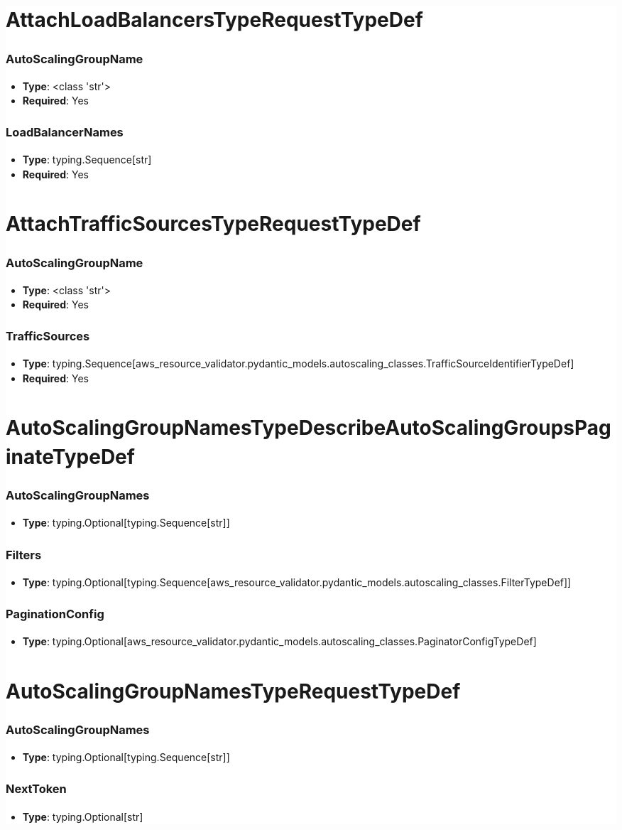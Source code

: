 
# AttachLoadBalancersTypeRequestTypeDef

### AutoScalingGroupName
- **Type**: <class 'str'>
- **Required**: Yes

### LoadBalancerNames
- **Type**: typing.Sequence[str]
- **Required**: Yes


# AttachTrafficSourcesTypeRequestTypeDef

### AutoScalingGroupName
- **Type**: <class 'str'>
- **Required**: Yes

### TrafficSources
- **Type**: typing.Sequence[aws_resource_validator.pydantic_models.autoscaling_classes.TrafficSourceIdentifierTypeDef]
- **Required**: Yes


# AutoScalingGroupNamesTypeDescribeAutoScalingGroupsPaginateTypeDef

### AutoScalingGroupNames
- **Type**: typing.Optional[typing.Sequence[str]]

### Filters
- **Type**: typing.Optional[typing.Sequence[aws_resource_validator.pydantic_models.autoscaling_classes.FilterTypeDef]]

### PaginationConfig
- **Type**: typing.Optional[aws_resource_validator.pydantic_models.autoscaling_classes.PaginatorConfigTypeDef]


# AutoScalingGroupNamesTypeRequestTypeDef

### AutoScalingGroupNames
- **Type**: typing.Optional[typing.Sequence[str]]

### NextToken
- **Type**: typing.Optional[str]
